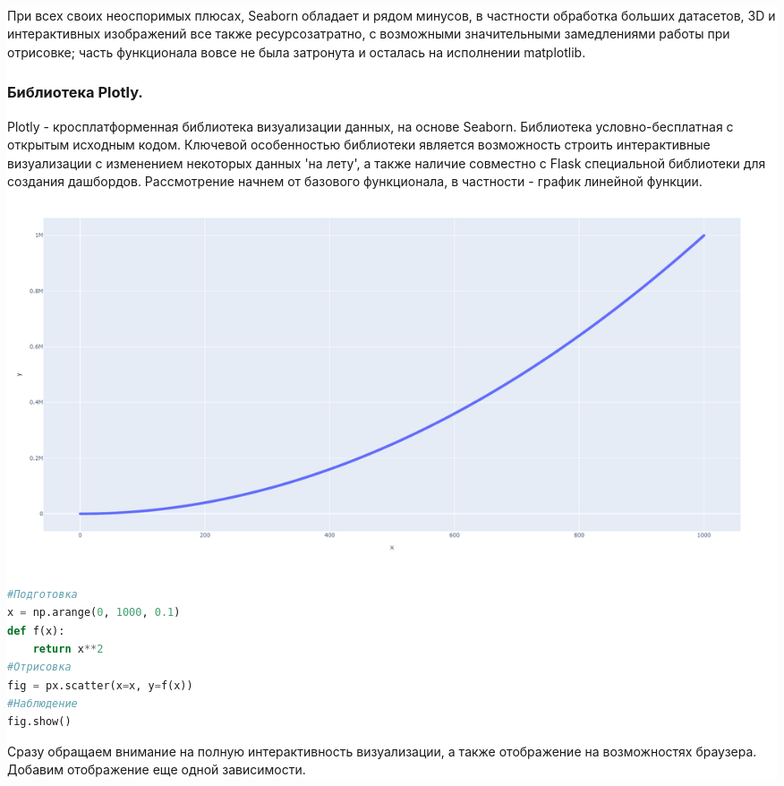 При всех своих неоспоримых плюсах, Seaborn обладает и рядом минусов, в частности обработка больших датасетов, 3D и интерактивных изображений все также ресурсозатратно, с возможными значительными замедлениями работы при отрисовке; часть функционала вовсе не была затронута и осталась на исполнении matplotlib.
<a id="4.3"></a>
### Библиотека Plotly.
Plotly - кросплатформенная библиотека визуализации данных, на основе Seaborn. Библиотека условно-бесплатная с открытым исходным кодом. Ключевой особенностью библиотеки является возможность строить интерактивные визуализации с изменением некоторых данных 'на лету', а также наличие совместно с Flask специальной библиотеки для создания дашбордов.
Рассмотрение начнем от базового функционала, в частности - график линейной функции.
![Линейный график](Pic/newplot.png)
```python
#Подготовка
x = np.arange(0, 1000, 0.1)
def f(x):
    return x**2
#Отрисовка
fig = px.scatter(x=x, y=f(x))
#Наблюдение
fig.show()
```
Сразу обращаем внимание на полную интерактивность визуализации, а также отображение на возможностях браузера. Добавим отображение еще одной зависимости.